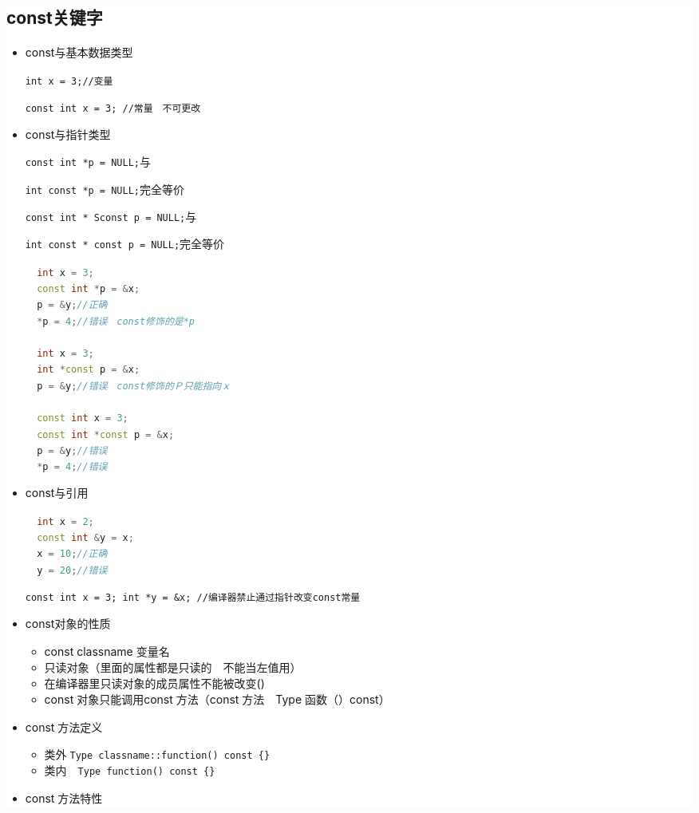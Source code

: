 ## const关键字

- const与基本数据类型

  `int x = 3;//变量`

  `const int x = 3; //常量　不可更改`

- const与指针类型

  `const int *p = NULL;`与

  `int const *p = NULL;`完全等价

  `const int * Sconst p = NULL;`与

  `int const * const p = NULL;`完全等价

  ```c++
  	int x = 3;
  	const int *p = &x;
  	p = &y;//正确
  	*p = 4;//错误　const修饰的是*p
  
  	int x = 3;
  	int *const p = &x;
  	p = &y;//错误　const修饰的Ｐ只能指向ｘ
  
  	const int x = 3;
  	const int *const p = &x;
  	p = &y;//错误
  	*p = 4;//错误
  ```

- const与引用

  ```c++
  	int x = 2;
  	const int &y = x;
  	x = 10;//正确
  	y = 20;//错误
  ```

  `const int x = 3; int *y = &x; //编译器禁止通过指针改变const常量`

- const对象的性质

  - const classname 变量名
  - 只读对象（里面的属性都是只读的　不能当左值用）
  - 在编译器里只读对象的成员属性不能被改变()
  - const 对象只能调用const 方法（const 方法　Type 函数（）const）

- const 方法定义

  - 类外 `Type classname::function() const {}`
  - 类内　`Type function() const {}`

- const 方法特性

